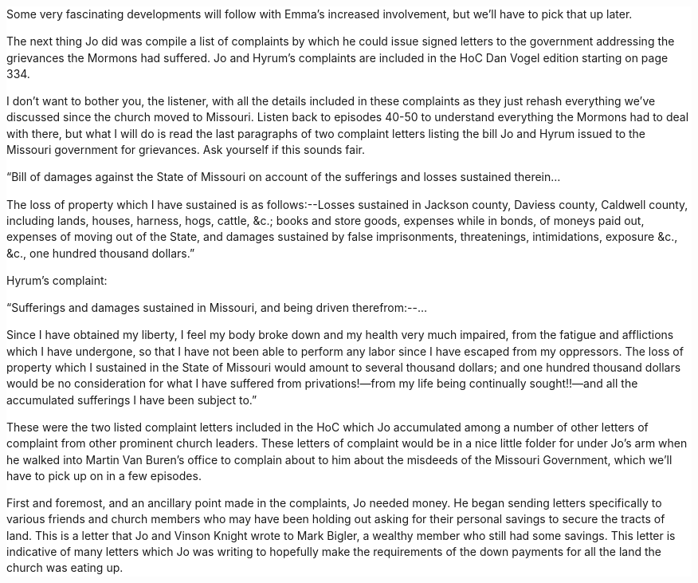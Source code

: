 Some very fascinating developments will follow with Emma’s increased
involvement, but we’ll have to pick that up later.

The next thing Jo did was compile a list of complaints by which he could
issue signed letters to the government addressing the grievances the
Mormons had suffered. Jo and Hyrum’s complaints are included in the HoC
Dan Vogel edition starting on page 334.

I don’t want to bother you, the listener, with all the details included
in these complaints as they just rehash everything we’ve discussed since
the church moved to Missouri. Listen back to episodes 40-50 to
understand everything the Mormons had to deal with there, but what I
will do is read the last paragraphs of two complaint letters listing the
bill Jo and Hyrum issued to the Missouri government for grievances. Ask
yourself if this sounds fair.

“Bill of damages against the State of Missouri on account of the
sufferings and losses sustained therein…

The loss of property which I have sustained is as follows:--Losses
sustained in Jackson county, Daviess county, Caldwell county, including
lands, houses, harness, hogs, cattle, \&c.; books and store goods,
expenses while in bonds, of moneys paid out, expenses of moving out of
the State, and damages sustained by false imprisonments, threatenings,
intimidations, exposure \&c., \&c., one hundred thousand dollars.”

Hyrum’s complaint:

“Sufferings and damages sustained in Missouri, and being driven
therefrom:--…

Since I have obtained my liberty, I feel my body broke down and my
health very much impaired, from the fatigue and afflictions which I have
undergone, so that I have not been able to perform any labor since I
have escaped from my oppressors. The loss of property which I sustained
in the State of Missouri would amount to several thousand dollars; and
one hundred thousand dollars would be no consideration for what I have
suffered from privations\!—from my life being continually sought\!\!—and
all the accumulated sufferings I have been subject to.”

These were the two listed complaint letters included in the HoC which Jo
accumulated among a number of other letters of complaint from other
prominent church leaders. These letters of complaint would be in a nice
little folder for under Jo’s arm when he walked into Martin Van Buren’s
office to complain about to him about the misdeeds of the Missouri
Government, which we’ll have to pick up on in a few episodes.

First and foremost, and an ancillary point made in the complaints, Jo
needed money. He began sending letters specifically to various friends
and church members who may have been holding out asking for their
personal savings to secure the tracts of land. This is a letter that Jo
and Vinson Knight wrote to Mark Bigler, a wealthy member who still had
some savings. This letter is indicative of many letters which Jo was
writing to hopefully make the requirements of the down payments for all
the land the church was eating up.
